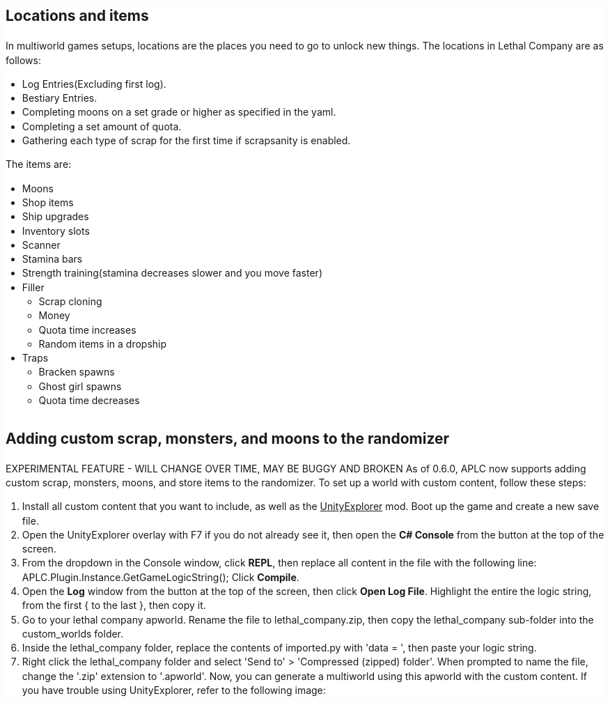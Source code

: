 ## Locations and items
In multiworld games setups, locations are the places you need to go to unlock new things.
The locations in Lethal Company are as follows:
- Log Entries(Excluding first log).
- Bestiary Entries.
- Completing moons on a set grade or higher as specified in the yaml.
- Completing a set amount of quota.
- Gathering each type of scrap for the first time if scrapsanity is enabled.

The items are:
- Moons
- Shop items
- Ship upgrades
- Inventory slots
- Scanner
- Stamina bars
- Strength training(stamina decreases slower and you move faster)
- Filler
  - Scrap cloning
  - Money
  - Quota time increases
  - Random items in a dropship
- Traps
  - Bracken spawns
  - Ghost girl spawns
  - Quota time decreases

## Adding custom scrap, monsters, and moons to the randomizer
EXPERIMENTAL FEATURE - WILL CHANGE OVER TIME, MAY BE BUGGY AND BROKEN
As of 0.6.0, APLC now supports adding custom scrap, monsters, moons, and store items to the randomizer.
To set up a world with custom content, follow these steps: 
1. Install all custom content that you want to include, as well as the [UnityExplorer](https://thunderstore.io/c/lethal-company/p/LethalCompanyModding/Yukieji_UnityExplorer/) mod. Boot up the game and create a new save file.
2. Open the UnityExplorer overlay with F7 if you do not already see it, then open the **C# Console** from the button at the top of the screen. 
3. From the dropdown in the Console window, click **REPL**, then replace all content in the file with the following line: APLC.Plugin.Instance.GetGameLogicString(); Click **Compile**.
4. Open the **Log** window from the button at the top of the screen, then click **Open Log File**. Highlight the entire the logic string, from the first { to the last }, then copy it. 
5. Go to your lethal company apworld. Rename the file to lethal_company.zip, then copy the lethal_company sub-folder into the custom_worlds folder. 
6. Inside the lethal_company folder, replace the contents of imported.py with 'data = ', then paste your logic string. 
7. Right click the lethal_company folder and select 'Send to' > 'Compressed (zipped) folder'. When prompted to name the file, change the '.zip' extension to '.apworld'.
Now, you can generate a multiworld using this apworld with the custom content.
If you have trouble using UnityExplorer, refer to the following image: